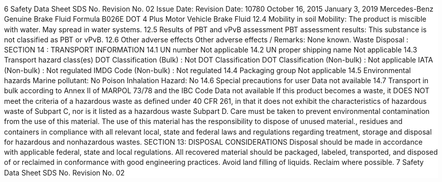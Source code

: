 6
Safety Data Sheet
SDS No.
Revision No.
02
Issue Date:
Revision Date:
10780
October 16, 2015
January 3, 2019
Mercedes-Benz Genuine Brake Fluid Formula B026E DOT 4 Plus Motor Vehicle Brake Fluid 
12.4 Mobility in soil
Mobility: The product is miscible with water. May spread in water systems.
12.5 Results of PBT and vPvB assessment
PBT assessment results: This substance is not classified as PBT or vPvB.
12.6 Other adverse effects
Other adverse effects / Remarks: None known.
Waste Disposal :
SECTION 14 : TRANSPORT INFORMATION
14.1 UN number
Not applicable
14.2 UN proper shipping name
Not applicable
14.3 Transport hazard class(es)
DOT Classification (Bulk) :
Not DOT Classification
DOT Classification (Non-bulk) :
Not applicable
IATA (Non-bulk) :
Not regulated
IMDG Code (Non-bulk) :
Not regulated
14.4 Packaging group
Not applicable
14.5 Environmental hazards
Marine pollutant: No
Poison Inhalation Hazard: No
14.6 Special precautions for user
Data not available
14.7 Transport in bulk according to Annex II of MARPOL 73/78 and the IBC Code
Data not available
If this product becomes a waste, it DOES NOT meet the criteria of a hazardous waste as defined under 40 
CFR 261, in that it does not exhibit the characteristics of hazardous waste of Subpart C, nor is it listed as a 
hazardous waste Subpart D.
Care must be taken to prevent environmental contamination from the use of this material. The use of this 
material has the responsibility to dispose of unused material., residues and containers in compliance with 
all relevant local, state and federal laws and regulations regarding treatment, storage and disposal for 
hazardous and nonhazardous wastes.
SECTION 13: DISPOSAL CONSIDERATIONS
Disposal should be made in accordance with applicable federal, state and local regulations. All recovered 
material should be packaged, labeled, transported, and disposed of or reclaimed in conformance with good 
engineering practices. Avoid land filling of liquids. Reclaim where possible.
7
Safety Data Sheet
SDS No.
Revision No.
02
